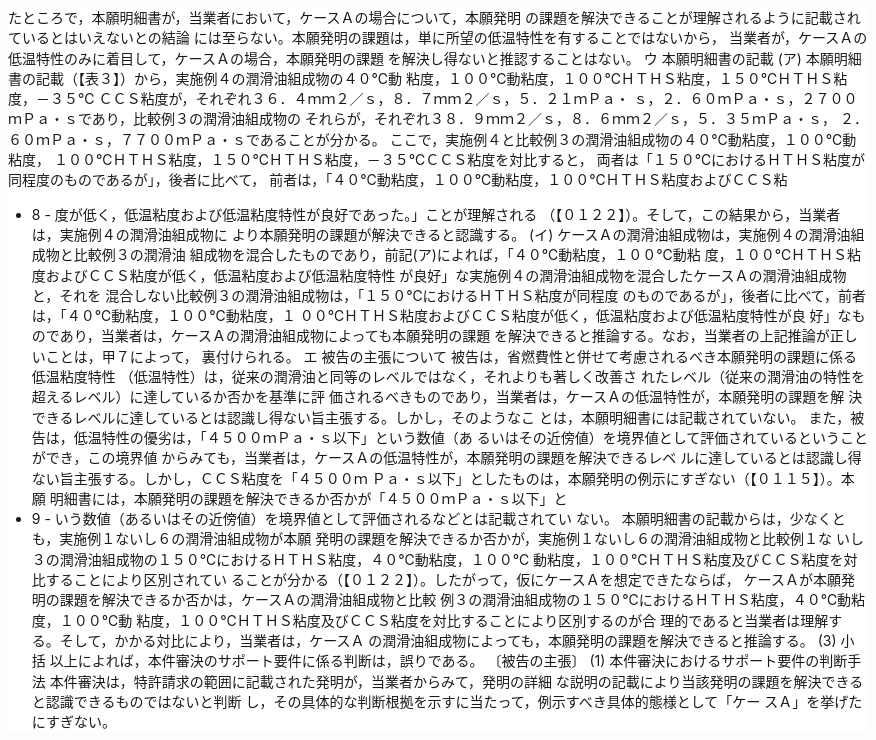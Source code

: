たところで，本願明細書が，当業者において，ケースＡの場合について，本願発明
の課題を解決できることが理解されるように記載されているとはいえないとの結論
には至らない。本願発明の課題は，単に所望の低温特性を有することではないから，
当業者が，ケースＡの低温特性のみに着目して，ケースＡの場合，本願発明の課題
を解決し得ないと推認することはない。 
 ウ 本願明細書の記載 
 (ア) 本願明細書の記載（【表３】）から，実施例４の潤滑油組成物の４０℃動
粘度，１００℃動粘度，１００℃ＨＴＨＳ粘度，１５０℃ＨＴＨＳ粘度，－３５℃
ＣＣＳ粘度が，それぞれ３６．４ｍｍ２／ｓ，８．７ｍｍ２／ｓ，５．２１ｍＰａ・
ｓ，２．６０ｍＰａ・ｓ，２７００ｍＰａ・ｓであり，比較例３の潤滑油組成物の
それらが，それぞれ３８．９ｍｍ２／ｓ，８．６ｍｍ２／ｓ，５．３５ｍＰａ・ｓ，
２．６０ｍＰａ・ｓ，７７００ｍＰａ・ｓであることが分かる。 
 ここで，実施例４と比較例３の潤滑油組成物の４０℃動粘度，１００℃動粘度，
１００℃ＨＴＨＳ粘度，１５０℃ＨＴＨＳ粘度，－３５℃ＣＣＳ粘度を対比すると，
両者は「１５０℃におけるＨＴＨＳ粘度が同程度のものであるが」，後者に比べて，
前者は，「４０℃動粘度，１００℃動粘度，１００℃ＨＴＨＳ粘度およびＣＣＳ粘
- 8 - 
度が低く，低温粘度および低温粘度特性が良好であった。」ことが理解される
（【０１２２】）。そして，この結果から，当業者は，実施例４の潤滑油組成物に
より本願発明の課題が解決できると認識する。 
 (イ) ケースＡの潤滑油組成物は，実施例４の潤滑油組成物と比較例３の潤滑油
組成物を混合したものであり，前記(ア)によれば，「４０℃動粘度，１００℃動粘
度，１００℃ＨＴＨＳ粘度およびＣＣＳ粘度が低く，低温粘度および低温粘度特性
が良好」な実施例４の潤滑油組成物を混合したケースＡの潤滑油組成物と，それを
混合しない比較例３の潤滑油組成物は，「１５０℃におけるＨＴＨＳ粘度が同程度
のものであるが」，後者に比べて，前者は，「４０℃動粘度，１００℃動粘度，１
００℃ＨＴＨＳ粘度およびＣＣＳ粘度が低く，低温粘度および低温粘度特性が良
好」なものであり，当業者は，ケースＡの潤滑油組成物によっても本願発明の課題
を解決できると推論する。なお，当業者の上記推論が正しいことは，甲７によって，
裏付けられる。 
 エ 被告の主張について 
 被告は，省燃費性と併せて考慮されるべき本願発明の課題に係る低温粘度特性
（低温特性）は，従来の潤滑油と同等のレベルではなく，それよりも著しく改善さ
れたレベル（従来の潤滑油の特性を超えるレベル）に達しているか否かを基準に評
価されるべきものであり，当業者は，ケースＡの低温特性が，本願発明の課題を解
決できるレベルに達しているとは認識し得ない旨主張する。しかし，そのようなこ
とは，本願明細書には記載されていない。 
 また，被告は，低温特性の優劣は，「４５００ｍＰａ・ｓ以下」という数値（あ
るいはその近傍値）を境界値として評価されているということができ，この境界値
からみても，当業者は，ケースＡの低温特性が，本願発明の課題を解決できるレベ
ルに達しているとは認識し得ない旨主張する。しかし，ＣＣＳ粘度を「４５００ｍ
Ｐａ・ｓ以下」としたものは，本願発明の例示にすぎない（【０１１５】）。本願
明細書には，本願発明の課題を解決できるか否かが「４５００ｍＰａ・ｓ以下」と
- 9 - 
いう数値（あるいはその近傍値）を境界値として評価されるなどとは記載されてい
ない。 
 本願明細書の記載からは，少なくとも，実施例１ないし６の潤滑油組成物が本願
発明の課題を解決できるか否かが，実施例１ないし６の潤滑油組成物と比較例１な
いし３の潤滑油組成物の１５０℃におけるＨＴＨＳ粘度，４０℃動粘度，１００℃
動粘度，１００℃ＨＴＨＳ粘度及びＣＣＳ粘度を対比することにより区別されてい
ることが分かる（【０１２２】）。したがって，仮にケースＡを想定できたならば，
ケースＡが本願発明の課題を解決できるか否かは，ケースＡの潤滑油組成物と比較
例３の潤滑油組成物の１５０℃におけるＨＴＨＳ粘度，４０℃動粘度，１００℃動
粘度，１００℃ＨＴＨＳ粘度及びＣＣＳ粘度を対比することにより区別するのが合
理的であると当業者は理解する。そして，かかる対比により，当業者は，ケースＡ
の潤滑油組成物によっても，本願発明の課題を解決できると推論する。 
 (3) 小括 
 以上によれば，本件審決のサポート要件に係る判断は，誤りである。 
〔被告の主張〕 
 (1) 本件審決におけるサポート要件の判断手法 
 本件審決は，特許請求の範囲に記載された発明が，当業者からみて，発明の詳細
な説明の記載により当該発明の課題を解決できると認識できるものではないと判断
し，その具体的な判断根拠を示すに当たって，例示すべき具体的態様として「ケー
スＡ」を挙げたにすぎない。 